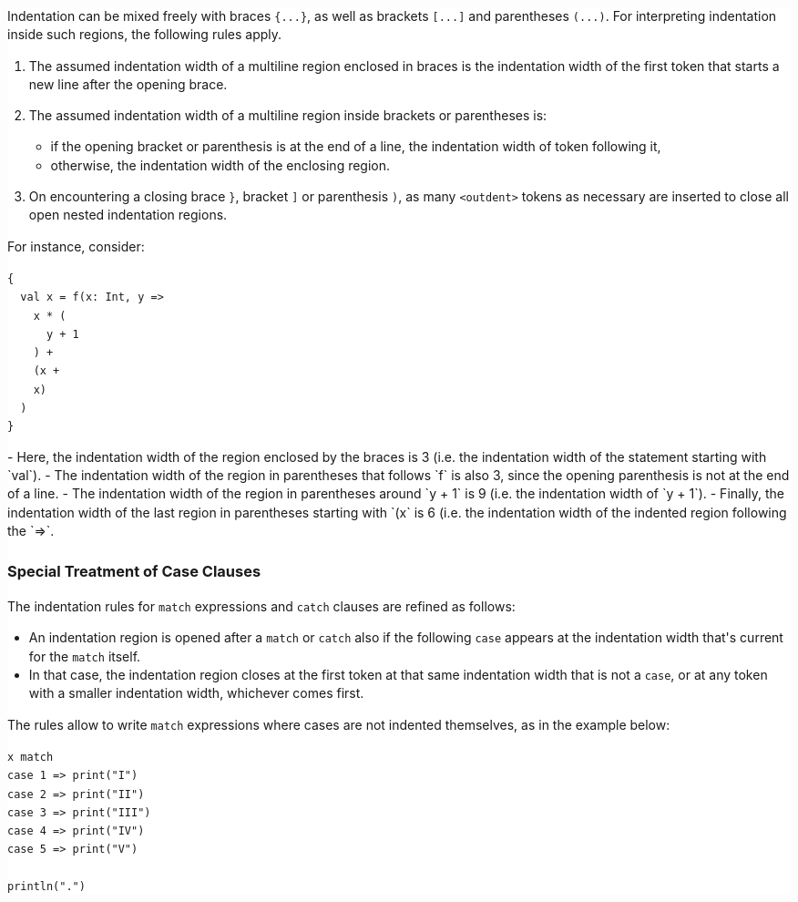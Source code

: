 Indentation can be mixed freely with braces `{...}`, as well as brackets `[...]` and parentheses `(...)`. For interpreting indentation inside such regions, the following rules apply.

1. The assumed indentation width of a multiline region enclosed in braces is the
   indentation width of the first token that starts a new line after the opening brace.

2. The assumed indentation width of a multiline region inside brackets or parentheses is:

   - if the opening bracket or parenthesis is at the end of a line, the indentation width of token following it,
   - otherwise, the indentation width of the enclosing region.
3. On encountering a closing brace `}`, bracket `]` or parenthesis `)`, as many `<outdent>` tokens as necessary are inserted to close all open nested indentation regions.

For instance, consider:

<div class="snippet" scala-snippet ><div class="buttons"></div><pre><code class="language-scala"><span id="0" class="" >{
</span><span id="1" class="" >  val x = f(x: Int, y =&gt;
</span><span id="2" class="" >    x * (
</span><span id="3" class="" >      y + 1
</span><span id="4" class="" >    ) +
</span><span id="5" class="" >    (x +
</span><span id="6" class="" >    x)
</span><span id="7" class="" >  )
</span><span id="8" class="" >}
</span></code></pre></div>- Here, the indentation width of the region enclosed by the braces is 3 (i.e. the indentation width of the
  statement starting with `val`).
- The indentation width of the region in parentheses that follows `f` is also 3, since the opening
  parenthesis is not at the end of a line.
- The indentation width of the region in parentheses around `y + 1` is 9
  (i.e. the indentation width of `y + 1`).
- Finally, the indentation width of the last region in parentheses starting with `(x` is 6 (i.e. the indentation width of the indented region following the `=>`.

### Special Treatment of Case Clauses

The indentation rules for `match` expressions and `catch` clauses are refined as follows:

- An indentation region is opened after a `match` or `catch` also if the following `case`
  appears at the indentation width that's current for the `match` itself.
- In that case, the indentation region closes at the first token at that
  same indentation width that is not a `case`, or at any token with a smaller
  indentation width, whichever comes first.

The rules allow to write `match` expressions where cases are not indented themselves, as in the example below:

<div class="snippet" scala-snippet ><div class="buttons"></div><pre><code class="language-scala"><span id="0" class="" >x match
</span><span id="1" class="" >case 1 =&gt; print(&quot;I&quot;)
</span><span id="2" class="" >case 2 =&gt; print(&quot;II&quot;)
</span><span id="3" class="" >case 3 =&gt; print(&quot;III&quot;)
</span><span id="4" class="" >case 4 =&gt; print(&quot;IV&quot;)
</span><span id="5" class="" >case 5 =&gt; print(&quot;V&quot;)
</span><span id="6" class="" >
</span><span id="7" class="" >println(&quot;.&quot;)
</span></code></pre></div>
